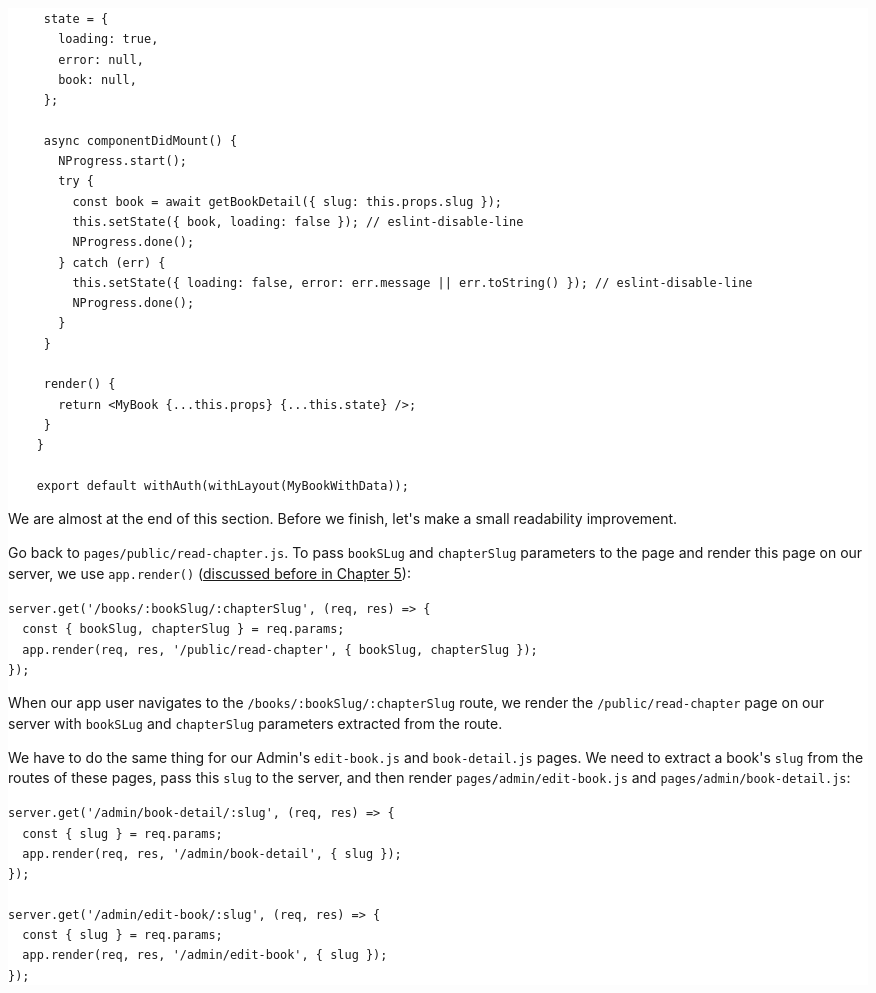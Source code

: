          state = {
           loading: true,
           error: null,
           book: null,
         };
        
         async componentDidMount() {
           NProgress.start();
           try {
             const book = await getBookDetail({ slug: this.props.slug });
             this.setState({ book, loading: false }); // eslint-disable-line
             NProgress.done();
           } catch (err) {
             this.setState({ loading: false, error: err.message || err.toString() }); // eslint-disable-line
             NProgress.done();
           }
         }
        
         render() {
           return <MyBook {...this.props} {...this.state} />;
         }
        }
        
        export default withAuth(withLayout(MyBookWithData));
        
    

We are almost at the end of this section. Before we finish, let's make a small readability improvement.

Go back to `pages/public/read-chapter.js`. To pass `bookSLug` and `chapterSlug` parameters to the page and render this page on our server, we use `app.render()` ([discussed before in Chapter 5](https://builderbook.org/books/builder-book/book-and-chapter-models-internal-api-render-chapter#page)):

    server.get('/books/:bookSlug/:chapterSlug', (req, res) => {
      const { bookSlug, chapterSlug } = req.params;
      app.render(req, res, '/public/read-chapter', { bookSlug, chapterSlug });
    });
    

When our app user navigates to the `/books/:bookSlug/:chapterSlug` route, we render the `/public/read-chapter` page on our server with `bookSLug` and `chapterSlug` parameters extracted from the route.

We have to do the same thing for our Admin's `edit-book.js` and `book-detail.js` pages. We need to extract a book's `slug` from the routes of these pages, pass this `slug` to the server, and then render `pages/admin/edit-book.js` and `pages/admin/book-detail.js`:

    server.get('/admin/book-detail/:slug', (req, res) => {
      const { slug } = req.params;
      app.render(req, res, '/admin/book-detail', { slug });
    });
    
    server.get('/admin/edit-book/:slug', (req, res) => {
      const { slug } = req.params;
      app.render(req, res, '/admin/edit-book', { slug });
    });
    